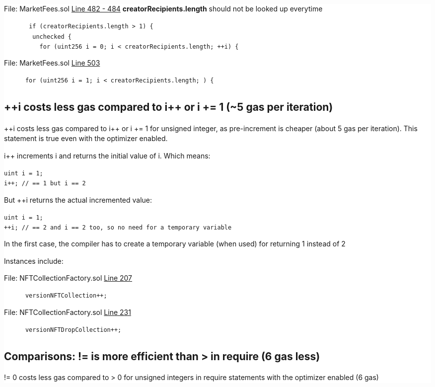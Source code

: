 File: MarketFees.sol [Line 482 - 484](https://github.com/code-423n4/2022-08-foundation/blob/792e00df429b0df9ee5d909a0a5a6e72bd07cf79/contracts/mixins/shared/MarketFees.sol#L482-L484)
**creatorRecipients.length** should not be looked up everytime 
```solidity
       if (creatorRecipients.length > 1) {
        unchecked {
          for (uint256 i = 0; i < creatorRecipients.length; ++i) {
```

File: MarketFees.sol [Line 503](https://github.com/code-423n4/2022-08-foundation/blob/792e00df429b0df9ee5d909a0a5a6e72bd07cf79/contracts/mixins/shared/MarketFees.sol#L503)
```solidity
      for (uint256 i = 1; i < creatorRecipients.length; ) {
```

## ++i costs less gas compared to i++ or i += 1  (~5 gas per iteration)

++i costs less gas compared to i++ or i += 1 for unsigned integer, as pre-increment is cheaper (about 5 gas per iteration). This statement is true even with the optimizer enabled.

i++ increments i and returns the initial value of i. Which means:

```solidity
uint i = 1;  
i++; // == 1 but i == 2  
```

But ++i returns the actual incremented value:

```solidity
uint i = 1;  
++i; // == 2 and i == 2 too, so no need for a temporary variable  
```

In the first case, the compiler has to create a temporary variable (when used) for returning 1 instead of 2

Instances include:

File: NFTCollectionFactory.sol [Line 207](https://github.com/code-423n4/2022-08-foundation/blob/792e00df429b0df9ee5d909a0a5a6e72bd07cf79/contracts/NFTCollectionFactory.sol#L207)
```solidity
      versionNFTCollection++;
```

File: NFTCollectionFactory.sol [Line 231](https://github.com/code-423n4/2022-08-foundation/blob/792e00df429b0df9ee5d909a0a5a6e72bd07cf79/contracts/NFTCollectionFactory.sol#L231)
```solidity
      versionNFTDropCollection++;
```

## Comparisons: != is more efficient than > in require (6 gas less)

!= 0 costs less gas compared to > 0 for unsigned integers in require statements with the optimizer enabled (6 gas)
